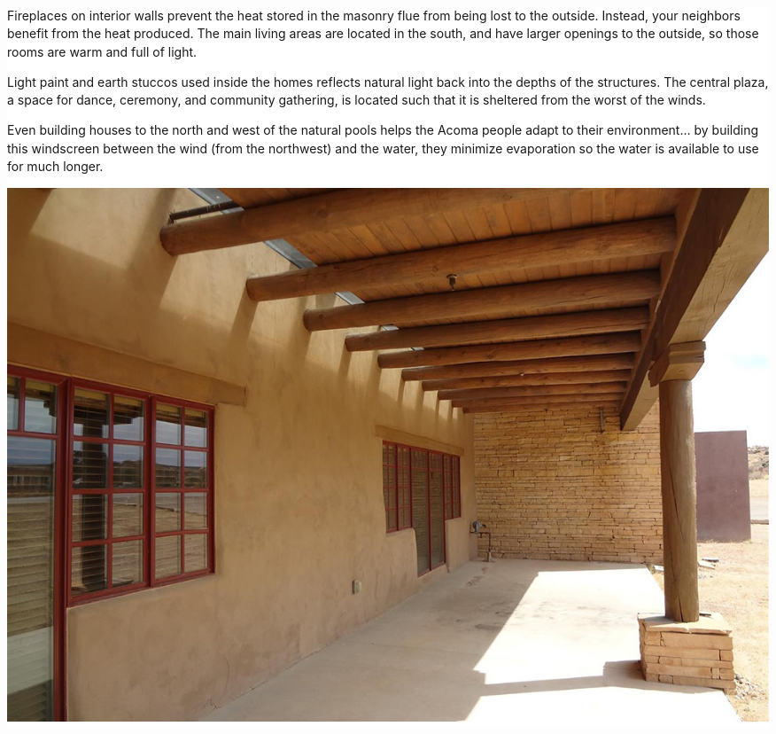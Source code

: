 Fireplaces on interior walls prevent the heat stored in the masonry flue from being lost to the outside. Instead, your neighbors benefit from the heat produced. The main living areas are located in the south, and have larger openings to the outside, so those rooms are warm and full of light.

Light paint and earth stuccos used inside the homes reflects natural light back into the depths of the structures. The central plaza, a space for dance, ceremony, and community gathering, is located such that it is sheltered from the worst of the winds.

Even building houses to the north and west of the natural pools helps the Acoma people adapt to their environment… by building this windscreen between the wind (from the northwest) and the water, they minimize evaporation so the water is available to use for much longer.

<div class="full-bleed bg-secondary">
  <div class="container"><div class="image-grid">
    <span class="image fit"><img src="/images/acoma/solar-orientation-02.jpg" alt="" /></span>